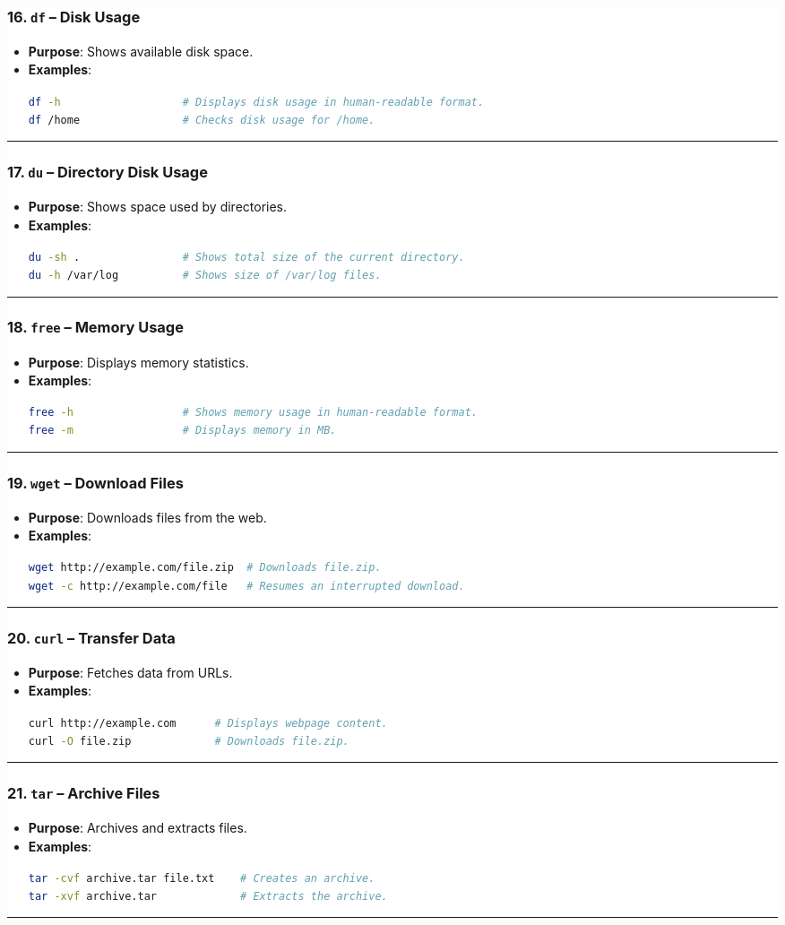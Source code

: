 
### **16. `df` – Disk Usage**  
- **Purpose**: Shows available disk space.  
- **Examples**:  
  ```bash
  df -h                   # Displays disk usage in human-readable format.
  df /home                # Checks disk usage for /home.
  ```

---

### **17. `du` – Directory Disk Usage**  
- **Purpose**: Shows space used by directories.  
- **Examples**:  
  ```bash
  du -sh .                # Shows total size of the current directory.
  du -h /var/log          # Shows size of /var/log files.
  ```

---

### **18. `free` – Memory Usage**  
- **Purpose**: Displays memory statistics.  
- **Examples**:  
  ```bash
  free -h                 # Shows memory usage in human-readable format.
  free -m                 # Displays memory in MB.
  ```

---

### **19. `wget` – Download Files**  
- **Purpose**: Downloads files from the web.  
- **Examples**:  
  ```bash
  wget http://example.com/file.zip  # Downloads file.zip.
  wget -c http://example.com/file   # Resumes an interrupted download.
  ```

---

### **20. `curl` – Transfer Data**  
- **Purpose**: Fetches data from URLs.  
- **Examples**:  
  ```bash
  curl http://example.com      # Displays webpage content.
  curl -O file.zip             # Downloads file.zip.
  ```

---

### **21. `tar` – Archive Files**  
- **Purpose**: Archives and extracts files.  
- **Examples**:  
  ```bash
  tar -cvf archive.tar file.txt    # Creates an archive.
  tar -xvf archive.tar             # Extracts the archive.
  ```

---